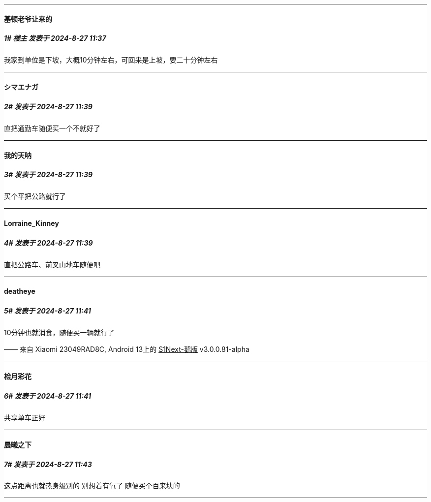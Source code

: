﻿
*****

####  基顿老爷让来的  
##### 1#       楼主       发表于 2024-8-27 11:37

我家到单位是下坡，大概10分钟左右，可回来是上坡，要二十分钟左右

*****

####  シマエナガ  
##### 2#       发表于 2024-8-27 11:39

直把通勤车随便买一个不就好了

*****

####  我的天呐  
##### 3#       发表于 2024-8-27 11:39

买个平把公路就行了

*****

####  Lorraine_Kinney  
##### 4#       发表于 2024-8-27 11:39

直把公路车、前叉山地车随便吧

*****

####  deatheye  
##### 5#       发表于 2024-8-27 11:41

10分钟也就消食，随便买一辆就行了

—— 来自 Xiaomi 23049RAD8C, Android 13上的 [S1Next-鹅版](https://github.com/ykrank/S1-Next/releases) v3.0.0.81-alpha

*****

####  桧月彩花  
##### 6#       发表于 2024-8-27 11:41

共享单车正好

*****

####  晨曦之下  
##### 7#       发表于 2024-8-27 11:43

这点距离也就热身级别的 别想着有氧了
随便买个百来块的

*****
